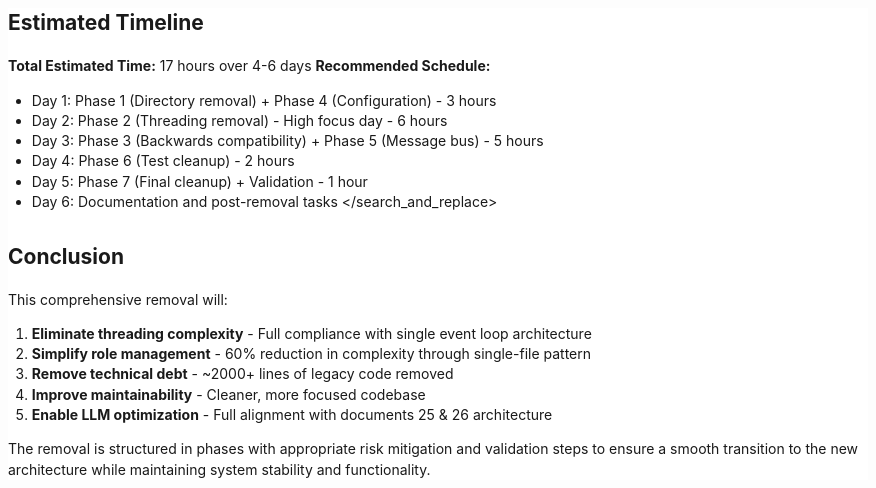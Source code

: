 ## Estimated Timeline

**Total Estimated Time:** 17 hours over 4-6 days
**Recommended Schedule:**

- Day 1: Phase 1 (Directory removal) + Phase 4 (Configuration) - 3 hours
- Day 2: Phase 2 (Threading removal) - High focus day - 6 hours
- Day 3: Phase 3 (Backwards compatibility) + Phase 5 (Message bus) - 5 hours
- Day 4: Phase 6 (Test cleanup) - 2 hours
- Day 5: Phase 7 (Final cleanup) + Validation - 1 hour
- Day 6: Documentation and post-removal tasks</search>
  </search_and_replace>

## Conclusion

This comprehensive removal will:

1. **Eliminate threading complexity** - Full compliance with single event loop architecture
2. **Simplify role management** - 60% reduction in complexity through single-file pattern
3. **Remove technical debt** - ~2000+ lines of legacy code removed
4. **Improve maintainability** - Cleaner, more focused codebase
5. **Enable LLM optimization** - Full alignment with documents 25 & 26 architecture

The removal is structured in phases with appropriate risk mitigation and validation steps to ensure a smooth transition to the new architecture while maintaining system stability and functionality.
